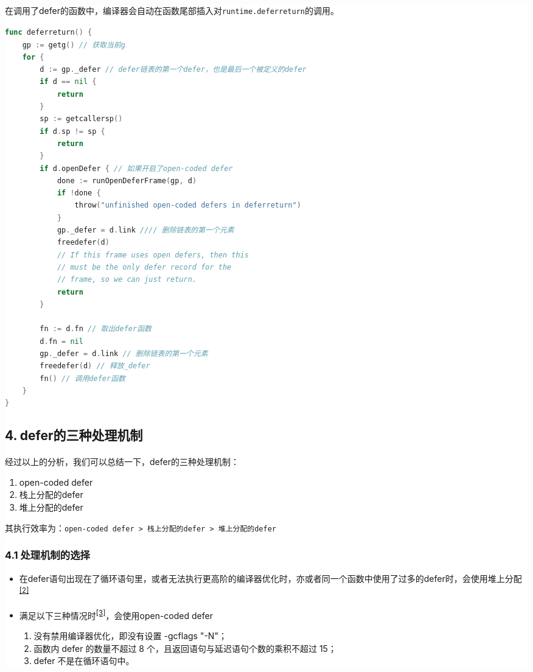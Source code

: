 在调用了defer的函数中，编译器会自动在函数尾部插入对`runtime.deferreturn`的调用。

```go
func deferreturn() {
	gp := getg() // 获取当前g
	for {
		d := gp._defer // defer链表的第一个defer，也是最后一个被定义的defer
		if d == nil {
			return
		}
		sp := getcallersp()
		if d.sp != sp {
			return
		}
		if d.openDefer { // 如果开启了open-coded defer
			done := runOpenDeferFrame(gp, d)
			if !done {
				throw("unfinished open-coded defers in deferreturn")
			}
			gp._defer = d.link //// 删除链表的第一个元素
			freedefer(d)
			// If this frame uses open defers, then this
			// must be the only defer record for the
			// frame, so we can just return.
			return
		}

		fn := d.fn // 取出defer函数
		d.fn = nil
		gp._defer = d.link // 删除链表的第一个元素
		freedefer(d) // 释放_defer
		fn() // 调用defer函数
	}
}
```

## 4. defer的三种处理机制

经过以上的分析，我们可以总结一下，defer的三种处理机制：
1. open-coded defer
2. 栈上分配的defer
3. 堆上分配的defer

其执行效率为：`open-coded defer > 栈上分配的defer > 堆上分配的defer`

### 4.1 处理机制的选择

- 在defer语句出现在了循环语句里，或者无法执行更高阶的编译器优化时，亦或者同一个函数中使用了过多的defer时，会使用堆上分配<sup>[[2]](https://cloud.tencent.com/developer/article/1596802)</sup>

- 满足以下三种情况时<sup>[[3]](https://draveness.me/golang/docs/part2-foundation/ch05-keyword/golang-defer/#535-%e5%bc%80%e6%94%be%e7%bc%96%e7%a0%81)</sup>，会使用open-coded defer
  	1. 没有禁用编译器优化，即没有设置 -gcflags "-N"；
  	2. 函数内 defer 的数量不超过 8 个，且返回语句与延迟语句个数的乘积不超过 15；
  	3. defer 不是在循环语句中。
